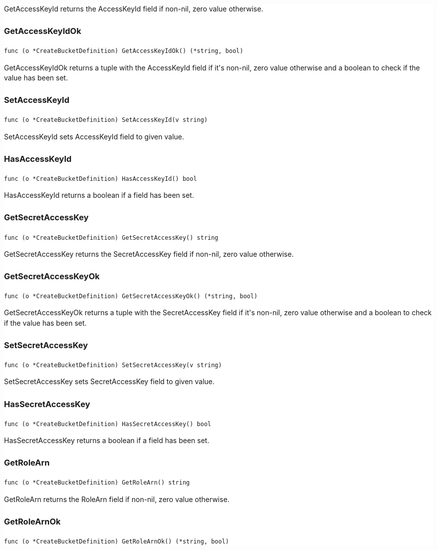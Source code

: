 GetAccessKeyId returns the AccessKeyId field if non-nil, zero value otherwise.

### GetAccessKeyIdOk

`func (o *CreateBucketDefinition) GetAccessKeyIdOk() (*string, bool)`

GetAccessKeyIdOk returns a tuple with the AccessKeyId field if it's non-nil, zero value otherwise
and a boolean to check if the value has been set.

### SetAccessKeyId

`func (o *CreateBucketDefinition) SetAccessKeyId(v string)`

SetAccessKeyId sets AccessKeyId field to given value.

### HasAccessKeyId

`func (o *CreateBucketDefinition) HasAccessKeyId() bool`

HasAccessKeyId returns a boolean if a field has been set.

### GetSecretAccessKey

`func (o *CreateBucketDefinition) GetSecretAccessKey() string`

GetSecretAccessKey returns the SecretAccessKey field if non-nil, zero value otherwise.

### GetSecretAccessKeyOk

`func (o *CreateBucketDefinition) GetSecretAccessKeyOk() (*string, bool)`

GetSecretAccessKeyOk returns a tuple with the SecretAccessKey field if it's non-nil, zero value otherwise
and a boolean to check if the value has been set.

### SetSecretAccessKey

`func (o *CreateBucketDefinition) SetSecretAccessKey(v string)`

SetSecretAccessKey sets SecretAccessKey field to given value.

### HasSecretAccessKey

`func (o *CreateBucketDefinition) HasSecretAccessKey() bool`

HasSecretAccessKey returns a boolean if a field has been set.

### GetRoleArn

`func (o *CreateBucketDefinition) GetRoleArn() string`

GetRoleArn returns the RoleArn field if non-nil, zero value otherwise.

### GetRoleArnOk

`func (o *CreateBucketDefinition) GetRoleArnOk() (*string, bool)`
